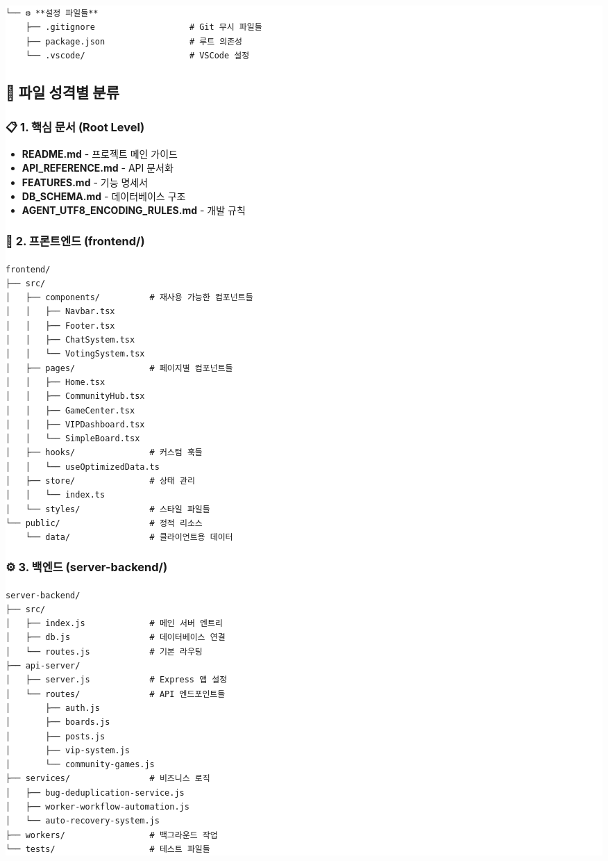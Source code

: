 ```
└── ⚙️ **설정 파일들**
    ├── .gitignore                   # Git 무시 파일들
    ├── package.json                 # 루트 의존성
    └── .vscode/                     # VSCode 설정
```

## 🎯 **파일 성격별 분류**

### 📋 **1. 핵심 문서 (Root Level)**
- **README.md** - 프로젝트 메인 가이드
- **API_REFERENCE.md** - API 문서화
- **FEATURES.md** - 기능 명세서
- **DB_SCHEMA.md** - 데이터베이스 구조
- **AGENT_UTF8_ENCODING_RULES.md** - 개발 규칙

### 🎨 **2. 프론트엔드 (frontend/)**
```
frontend/
├── src/
│   ├── components/          # 재사용 가능한 컴포넌트들
│   │   ├── Navbar.tsx
│   │   ├── Footer.tsx
│   │   ├── ChatSystem.tsx
│   │   └── VotingSystem.tsx
│   ├── pages/               # 페이지별 컴포넌트들
│   │   ├── Home.tsx
│   │   ├── CommunityHub.tsx
│   │   ├── GameCenter.tsx
│   │   ├── VIPDashboard.tsx
│   │   └── SimpleBoard.tsx
│   ├── hooks/               # 커스텀 훅들
│   │   └── useOptimizedData.ts
│   ├── store/               # 상태 관리
│   │   └── index.ts
│   └── styles/              # 스타일 파일들
└── public/                  # 정적 리소스
    └── data/                # 클라이언트용 데이터
```

### ⚙️ **3. 백엔드 (server-backend/)**
```
server-backend/
├── src/
│   ├── index.js             # 메인 서버 엔트리
│   ├── db.js                # 데이터베이스 연결
│   └── routes.js            # 기본 라우팅
├── api-server/
│   ├── server.js            # Express 앱 설정
│   └── routes/              # API 엔드포인트들
│       ├── auth.js
│       ├── boards.js
│       ├── posts.js
│       ├── vip-system.js
│       └── community-games.js
├── services/                # 비즈니스 로직
│   ├── bug-deduplication-service.js
│   ├── worker-workflow-automation.js
│   └── auto-recovery-system.js
├── workers/                 # 백그라운드 작업
└── tests/                   # 테스트 파일들
```
